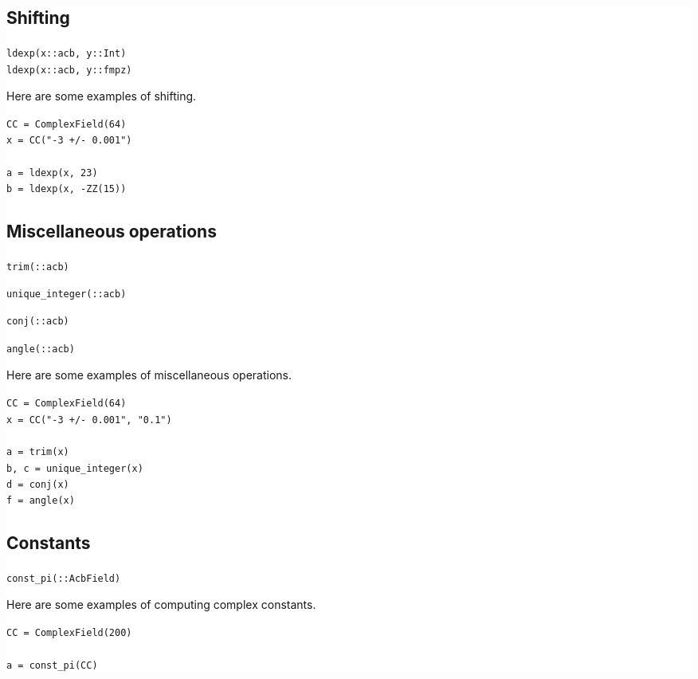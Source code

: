 ## Shifting

```@docs
ldexp(x::acb, y::Int)
ldexp(x::acb, y::fmpz)
```

Here are some examples of shifting.

```
CC = ComplexField(64)
x = CC("-3 +/- 0.001")

a = ldexp(x, 23)
b = ldexp(x, -ZZ(15))
```

## Miscellaneous operations

```@docs
trim(::acb)
```

```@docs
unique_integer(::acb)
```

```@docs
conj(::acb)
```

```@docs
angle(::acb)
```

Here are some examples of miscellaneous operations.

```
CC = ComplexField(64)
x = CC("-3 +/- 0.001", "0.1")

a = trim(x)
b, c = unique_integer(x)
d = conj(x)
f = angle(x)
```

## Constants

```@docs
const_pi(::AcbField)
```


Here are some examples of computing complex constants.

```
CC = ComplexField(200)

a = const_pi(CC)
```
